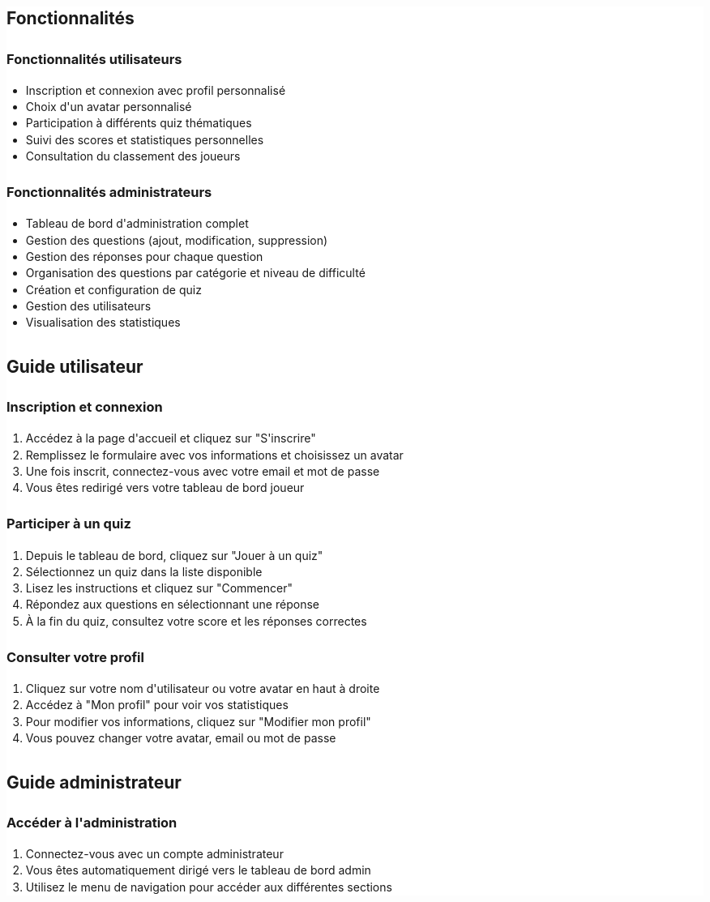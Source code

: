 ## Fonctionnalités

### Fonctionnalités utilisateurs

- Inscription et connexion avec profil personnalisé
- Choix d'un avatar personnalisé
- Participation à différents quiz thématiques
- Suivi des scores et statistiques personnelles
- Consultation du classement des joueurs

### Fonctionnalités administrateurs

- Tableau de bord d'administration complet
- Gestion des questions (ajout, modification, suppression)
- Gestion des réponses pour chaque question
- Organisation des questions par catégorie et niveau de difficulté
- Création et configuration de quiz
- Gestion des utilisateurs
- Visualisation des statistiques

## Guide utilisateur

### Inscription et connexion

1. Accédez à la page d'accueil et cliquez sur "S'inscrire"
2. Remplissez le formulaire avec vos informations et choisissez un avatar
3. Une fois inscrit, connectez-vous avec votre email et mot de passe
4. Vous êtes redirigé vers votre tableau de bord joueur

### Participer à un quiz

1. Depuis le tableau de bord, cliquez sur "Jouer à un quiz"
2. Sélectionnez un quiz dans la liste disponible
3. Lisez les instructions et cliquez sur "Commencer"
4. Répondez aux questions en sélectionnant une réponse
5. À la fin du quiz, consultez votre score et les réponses correctes

### Consulter votre profil

1. Cliquez sur votre nom d'utilisateur ou votre avatar en haut à droite
2. Accédez à "Mon profil" pour voir vos statistiques
3. Pour modifier vos informations, cliquez sur "Modifier mon profil"
4. Vous pouvez changer votre avatar, email ou mot de passe

## Guide administrateur

### Accéder à l'administration

1. Connectez-vous avec un compte administrateur
2. Vous êtes automatiquement dirigé vers le tableau de bord admin
3. Utilisez le menu de navigation pour accéder aux différentes sections
